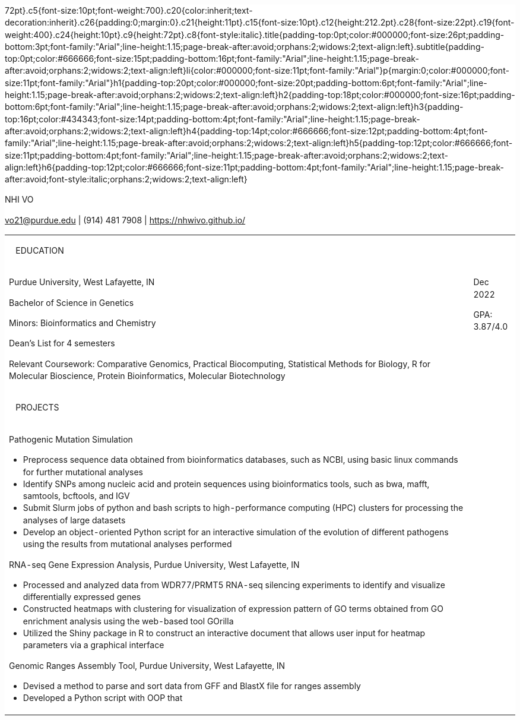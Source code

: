 72pt}.c5{font-size:10pt;font-weight:700}.c20{color:inherit;text-decoration:inherit}.c26{padding:0;margin:0}.c21{height:11pt}.c15{font-size:10pt}.c12{height:212.2pt}.c28{font-size:22pt}.c19{font-weight:400}.c24{height:10pt}.c9{height:72pt}.c8{font-style:italic}.title{padding-top:0pt;color:#000000;font-size:26pt;padding-bottom:3pt;font-family:"Arial";line-height:1.15;page-break-after:avoid;orphans:2;widows:2;text-align:left}.subtitle{padding-top:0pt;color:#666666;font-size:15pt;padding-bottom:16pt;font-family:"Arial";line-height:1.15;page-break-after:avoid;orphans:2;widows:2;text-align:left}li{color:#000000;font-size:11pt;font-family:"Arial"}p{margin:0;color:#000000;font-size:11pt;font-family:"Arial"}h1{padding-top:20pt;color:#000000;font-size:20pt;padding-bottom:6pt;font-family:"Arial";line-height:1.15;page-break-after:avoid;orphans:2;widows:2;text-align:left}h2{padding-top:18pt;color:#000000;font-size:16pt;padding-bottom:6pt;font-family:"Arial";line-height:1.15;page-break-after:avoid;orphans:2;widows:2;text-align:left}h3{padding-top:16pt;color:#434343;font-size:14pt;padding-bottom:4pt;font-family:"Arial";line-height:1.15;page-break-after:avoid;orphans:2;widows:2;text-align:left}h4{padding-top:14pt;color:#666666;font-size:12pt;padding-bottom:4pt;font-family:"Arial";line-height:1.15;page-break-after:avoid;orphans:2;widows:2;text-align:left}h5{padding-top:12pt;color:#666666;font-size:11pt;padding-bottom:4pt;font-family:"Arial";line-height:1.15;page-break-after:avoid;orphans:2;widows:2;text-align:left}h6{padding-top:12pt;color:#666666;font-size:11pt;padding-bottom:4pt;font-family:"Arial";line-height:1.15;page-break-after:avoid;font-style:italic;orphans:2;widows:2;text-align:left}</style></head><body class="c11 doc-content"><p class="c4"><span class="c16 c28">NHI VO</span></p><p class="c30"><span class="c0"><a class="c20" href="mailto:vo21@purdue.edu">vo21@purdue.edu</a></span><span class="c15">&nbsp;</span><span class="c5">|</span><span class="c15">&nbsp;(914) 481 7908 </span><span class="c5">|</span><span class="c15">&nbsp;</span><span class="c0"><a class="c20" href="https://www.google.com/url?q=https://nhwivo.github.io/&amp;sa=D&amp;source=editors&amp;ust=1658428658242756&amp;usg=AOvVaw06AsNNjTGy2hJ3OT6Cgtrd">https://nhwivo.github.io/</a></span><span class="c1">&nbsp;</span></p><a id="t.9c18fe3c7c8803a2125280cbc1e95b50fef75703"></a><a id="t.0"></a><table class="c27"><tr class="c24"><td class="c31" colspan="2" rowspan="1"><p class="c14"><span class="c29 c5">&nbsp; &nbsp;EDUCATION</span></p></td></tr><tr class="c9"><td class="c22" colspan="1" rowspan="1"><p class="c6"><span class="c5">Purdue University</span><span class="c1">, West Lafayette, IN</span></p><p class="c6"><span class="c1">Bachelor of Science in Genetics</span></p><p class="c6"><span class="c15">Minors: </span><span class="c15 c8">Bioinformatics </span><span class="c15">and </span><span class="c7 c15 c19">Chemistry</span></p><p class="c6"><span class="c7 c15 c19">Dean&rsquo;s List for 4 semesters</span></p><p class="c6"><span class="c5">Relevant Coursework:</span><span class="c1">&nbsp;Comparative Genomics, Practical Biocomputing, Statistical Methods for Biology, R for Molecular Bioscience, Protein Bioinformatics, Molecular Biotechnology</span></p></td><td class="c25" colspan="1" rowspan="1"><p class="c17"><span class="c15">Dec 2022</span></p><p class="c17"><span class="c7 c15 c19">GPA: 3.87/4.0</span></p><p class="c17 c21"><span class="c7 c15 c19"></span></p><p class="c17 c21"><span class="c1"></span></p></td></tr><tr class="c24"><td class="c31" colspan="2" rowspan="1"><p class="c14"><span class="c5 c29">&nbsp; &nbsp;PROJECTS</span></p></td></tr><tr class="c12"><td class="c22" colspan="1" rowspan="1"><p class="c18"><span class="c5 c8">Pathogenic Mutation Simulation</span><span class="c1">&nbsp;</span></p><ul class="c26 lst-kix_1720ac4vlpxp-0 start"><li class="c13 li-bullet-0"><span class="c1">Preprocess sequence data obtained from bioinformatics databases, such as NCBI, using basic linux commands for further mutational analyses </span></li><li class="c13 li-bullet-0"><span class="c1">Identify SNPs among nucleic acid and protein sequences using bioinformatics tools, such as bwa, mafft, samtools, bcftools, and IGV</span></li><li class="c13 li-bullet-0"><span class="c1">Submit Slurm jobs of python and bash scripts to high-performance computing (HPC) clusters for processing the analyses of large datasets </span></li><li class="c13 li-bullet-0"><span class="c1">Develop an object-oriented Python script for an interactive simulation of the evolution of different pathogens using the results from mutational analyses performed</span></li></ul><p class="c18"><span class="c5 c8">RNA-seq Gene Expression Analysis,</span><span class="c15">&nbsp;Purdue University, West Lafayette, IN</span><span class="c7 c5">&nbsp;</span></p><ul class="c26 lst-kix_6r8on6r2x6ll-0 start"><li class="c13 li-bullet-0"><span class="c1">Processed and analyzed data from WDR77/PRMT5 RNA-seq silencing experiments to identify and visualize differentially expressed genes</span></li><li class="c13 li-bullet-0"><span class="c15">Constructed heatmaps with clustering for visualization of expression pattern of GO terms obtained from GO enrichment analysis using the web-based tool GOrilla </span></li><li class="c13 li-bullet-0"><span class="c1">Utilized the Shiny package in R to construct an interactive document that allows user input for heatmap parameters via a graphical interface</span></li></ul><p class="c18"><span class="c5 c8">Genomic Ranges Assembly Tool,</span><span class="c1">&nbsp;Purdue University, West Lafayette, IN</span></p><ul class="c26 lst-kix_4yvnfdb43k30-0 start"><li class="c13 li-bullet-0"><span class="c1">Devised a method to parse and sort data from GFF and BlastX file for ranges assembly</span></li><li class="c13 li-bullet-0"><span class="c15">Developed a Python script with OOP that
